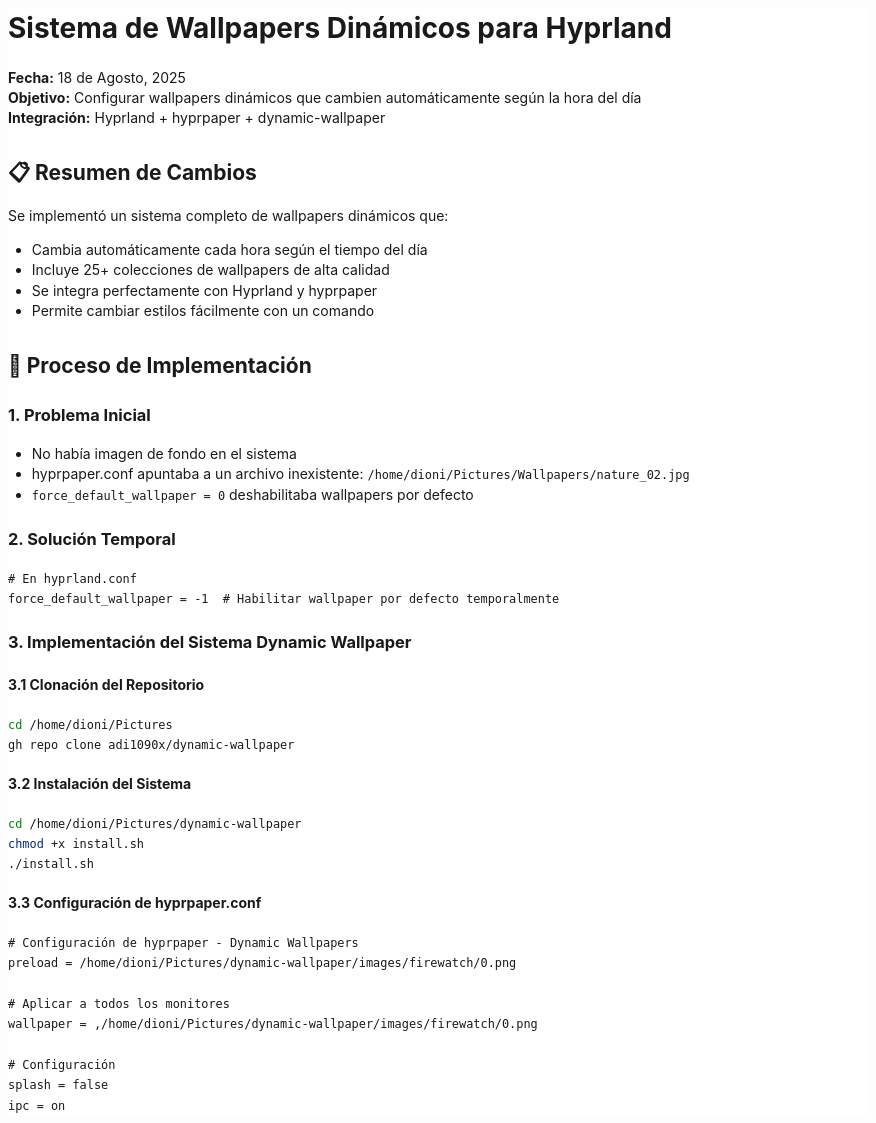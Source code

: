 # Sistema de Wallpapers Dinámicos para Hyprland

**Fecha:** 18 de Agosto, 2025  
**Objetivo:** Configurar wallpapers dinámicos que cambien automáticamente según la hora del día  
**Integración:** Hyprland + hyprpaper + dynamic-wallpaper  

## 📋 Resumen de Cambios

Se implementó un sistema completo de wallpapers dinámicos que:
- Cambia automáticamente cada hora según el tiempo del día
- Incluye 25+ colecciones de wallpapers de alta calidad
- Se integra perfectamente con Hyprland y hyprpaper
- Permite cambiar estilos fácilmente con un comando

## 🚀 Proceso de Implementación

### 1. Problema Inicial
- No había imagen de fondo en el sistema
- hyprpaper.conf apuntaba a un archivo inexistente: `/home/dioni/Pictures/Wallpapers/nature_02.jpg`
- `force_default_wallpaper = 0` deshabilitaba wallpapers por defecto

### 2. Solución Temporal
```properties
# En hyprland.conf
force_default_wallpaper = -1  # Habilitar wallpaper por defecto temporalmente
```

### 3. Implementación del Sistema Dynamic Wallpaper

#### 3.1 Clonación del Repositorio
```bash
cd /home/dioni/Pictures
gh repo clone adi1090x/dynamic-wallpaper
```

#### 3.2 Instalación del Sistema
```bash
cd /home/dioni/Pictures/dynamic-wallpaper
chmod +x install.sh
./install.sh
```

#### 3.3 Configuración de hyprpaper.conf
```properties
# Configuración de hyprpaper - Dynamic Wallpapers
preload = /home/dioni/Pictures/dynamic-wallpaper/images/firewatch/0.png

# Aplicar a todos los monitores
wallpaper = ,/home/dioni/Pictures/dynamic-wallpaper/images/firewatch/0.png

# Configuración
splash = false
ipc = on
```
